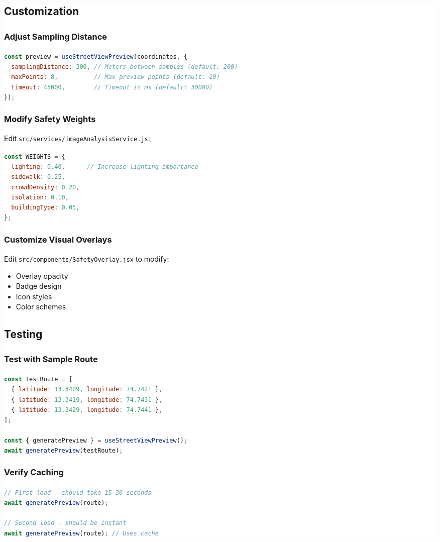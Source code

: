 ## Customization

### Adjust Sampling Distance
```javascript
const preview = useStreetViewPreview(coordinates, {
  samplingDistance: 300, // Meters between samples (default: 200)
  maxPoints: 8,          // Max preview points (default: 10)
  timeout: 45000,        // Timeout in ms (default: 30000)
});
```

### Modify Safety Weights
Edit `src/services/imageAnalysisService.js`:
```javascript
const WEIGHTS = {
  lighting: 0.40,      // Increase lighting importance
  sidewalk: 0.25,
  crowdDensity: 0.20,
  isolation: 0.10,
  buildingType: 0.05,
};
```

### Customize Visual Overlays
Edit `src/components/SafetyOverlay.jsx` to modify:
- Overlay opacity
- Badge design
- Icon styles
- Color schemes

## Testing

### Test with Sample Route
```javascript
const testRoute = [
  { latitude: 13.3409, longitude: 74.7421 },
  { latitude: 13.3419, longitude: 74.7431 },
  { latitude: 13.3429, longitude: 74.7441 },
];

const { generatePreview } = useStreetViewPreview();
await generatePreview(testRoute);
```

### Verify Caching
```javascript
// First load - should take 15-30 seconds
await generatePreview(route);

// Second load - should be instant
await generatePreview(route); // Uses cache
```
